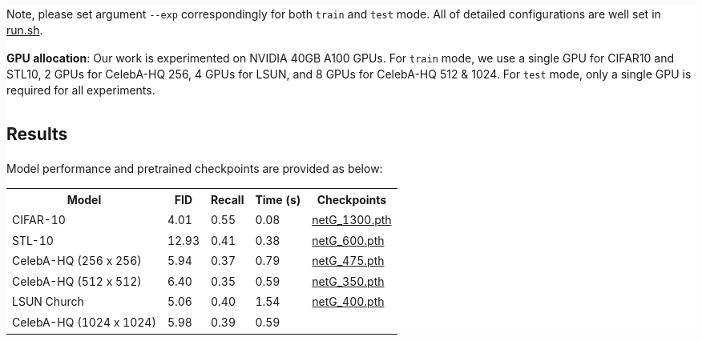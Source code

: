 Note, please set argument `--exp` correspondingly for both `train` and `test` mode. All of detailed configurations are well set in [run.sh](./run.sh). 

**GPU allocation**: Our work is experimented on NVIDIA 40GB A100 GPUs. For `train` mode, we use a single GPU for CIFAR10 and STL10, 2 GPUs for CelebA-HQ 256, 4 GPUs for LSUN, and 8 GPUs for CelebA-HQ 512 & 1024. For `test` mode, only a single GPU is required for all experiments.

## Results ##
Model performance and pretrained checkpoints are provided as below:
<table>
  <tr>
    <th>Model</th>
    <th>FID</th>
    <th>Recall</th>
    <th>Time (s)</th>
    <th>Checkpoints</th>
  </tr>
  <tr>
    <td>CIFAR-10</td>
    <td>4.01</td>
    <td>0.55</td>
    <td>0.08</td>
    <td><a href="https://www.dropbox.com/sh/d1h1b9y0hjptnju/AABCdqJWnTq45uK2SRr6S_qGa?dl=0">netG_1300.pth</a></td>
  </tr>
  <tr>
    <td>STL-10</td>
    <td>12.93</td>
    <td>0.41</td>
    <td>0.38</td>
    <td><a href="https://www.dropbox.com/sh/wo72rvmfyzam8hx/AADzfJMnFTp61KpFGeErd5Dta?dl=0">netG_600.pth</a></td>
  </tr>
  <tr>
    <td>CelebA-HQ (256 x 256) </td>
    <td>5.94</td>
    <td>0.37</td>
    <td>0.79</td>
    <td><a href="https://www.dropbox.com/sh/x32f74anuvglyat/AAAcrrRy5MySj39ZELd23q5Oa?dl=0">netG_475.pth</a></td>
  </tr>
  <tr>
    <td>CelebA-HQ (512 x 512) </td>
    <td>6.40</td>
    <td>0.35</td>
    <td>0.59</td>
    <td><a href="https://www.dropbox.com/sh/r1ysz9u1kxla4qo/AAC6WjygEn31BhoNy4UfeRvca?dl=0">netG_350.pth</a></td>
  </tr>
  <tr>
    <td>LSUN Church</td>
    <td>5.06</td>
    <td>0.40</td>
    <td>1.54</td>
    <td><a href="https://www.dropbox.com/sh/nr44t8pwnf5xyxd/AACn0CJ-xa4ctr4oD5hrGhSqa?dl=0">netG_400.pth</a></td>
  </tr>
  <tr>
    <td>CelebA-HQ (1024 x 1024) </td>
    <td>5.98</td>
    <td>0.39</td>
    <td>0.59</td>